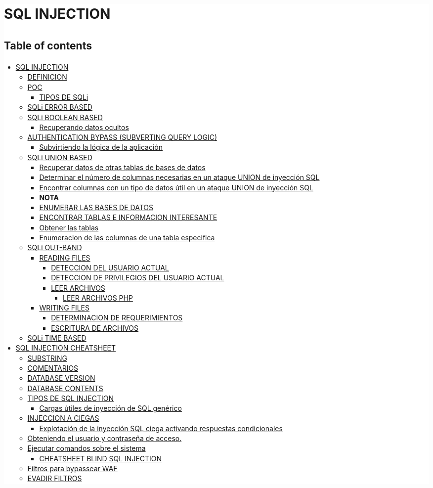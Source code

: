 # SQL INJECTION

## Table of contents

- [SQL INJECTION](#sql-injection)
  - [DEFINICION](#definicion)
  - [POC](#poc)
    - [TIPOS DE SQLi](#tipos-de-sqli)
  - [SQLi ERROR BASED](#sqli-error-based)
  - [SQLi BOOLEAN BASED](#sqli-boolean-based)
    - [Recuperando datos ocultos](#recuperando-datos-ocultos)
  - [AUTHENTICATION BYPASS (SUBVERTING QUERY LOGIC)](#authentication-bypass-subverting-query-logic)
    - [Subvirtiendo la lógica de la aplicación](#subvirtiendo-la-lgica-de-la-aplicacin)
  - [SQLi UNION BASED](#sqli-union-based)
    - [Recuperar datos de otras tablas de bases de datos](#recuperar-datos-de-otras-tablas-de-bases-de-datos)
    - [Determinar el número de columnas necesarias en un ataque UNION de inyección SQL](#determinar-el-nmero-de-columnas-necesarias-en-un-ataque-union-de-inyeccin-sql)
    - [Encontrar columnas con un tipo de datos útil en un ataque UNION de inyección SQL](#encontrar-columnas-con-un-tipo-de-datos-til-en-un-ataque-union-de-inyeccin-sql)
    - [**NOTA**](#nota)
    - [ENUMERAR LAS BASES DE DATOS](#enumerar-las-bases-de-datos)
    - [ENCONTRAR TABLAS E INFORMACION INTERESANTE](#encontrar-tablas-e-informacion-interesante)
    - [Obtener las tablas](#obtener-las-tablas)
    - [Enumeracion de las columnas de una tabla especifica](#enumeracion-de-las-columnas-de-una-tabla-especifica)
  - [SQLi OUT-BAND](#sqli-out-band)
    - [READING FILES](#reading-files)
      - [DETECCION DEL USUARIO ACTUAL](#deteccion-del-usuario-actual)
      - [DETECCION DE PRIVILEGIOS DEL USUARIO ACTUAL](#deteccion-de-privilegios-del-usuario-actual)
      - [LEER ARCHIVOS](#leer-archivos)
        - [LEER ARCHIVOS PHP](#leer-archivos-php)
    - [WRITING FILES](#writing-files)
      - [DETERMINACION DE REQUERIMIENTOS](#determinacion-de-requerimientos)
      - [ESCRITURA DE ARCHIVOS](#escritura-de-archivos)
  - [SQLi TIME BASED](#sqli-time-based)
- [SQL INJECTION CHEATSHEET](#sql-injection-cheatsheet)
  - [SUBSTRING](#substring)
  - [COMENTARIOS](#comentarios)
  - [DATABASE VERSION](#database-version)
  - [DATABASE CONTENTS](#database-contents)
  - [TIPOS DE SQL INJECTION](#tipos-de-sql-injection)
    - [Cargas útiles de inyección de SQL genérico](#cargas-tiles-de-inyeccin-de-sql-genrico)
  - [INJECCION A CIEGAS](#injeccion-a-ciegas)
    - [Explotación de la inyección SQL ciega activando respuestas condicionales](#explotacin-de-la-inyeccin-sql-ciega-activando-respuestas-condicionales)
  - [Obteniendo el usuario y contraseña de acceso.](#obteniendo-el-usuario-y-contrasea-de-acceso)
  - [Ejecutar comandos sobre el sistema](#ejecutar-comandos-sobre-el-sistema)
    - [CHEATSHEET BLIND SQL INJECTION](#cheatsheet-blind-sql-injection)
  - [Filtros para bypassear WAF](#filtros-para-bypassear-waf)
  - [EVADIR FILTROS](#evadir-filtros)
